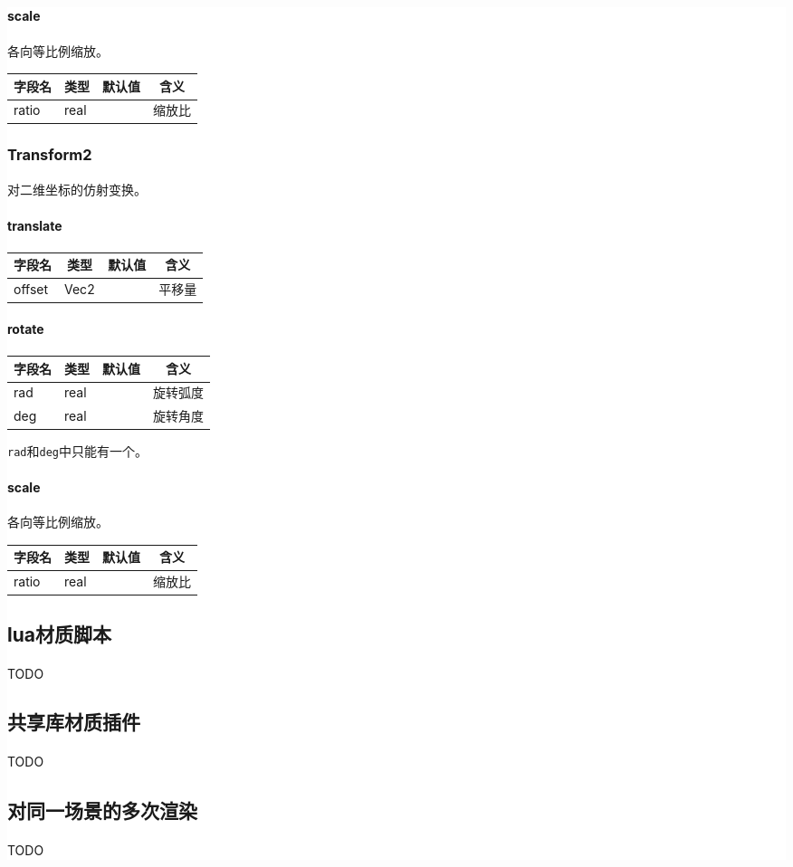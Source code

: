 #### scale

各向等比例缩放。

| 字段名 | 类型 | 默认值 | 含义   |
| ------ | ---- | ------ | ------ |
| ratio  | real |        | 缩放比 |

### Transform2

对二维坐标的仿射变换。

#### translate

| 字段名 | 类型 | 默认值 | 含义   |
| ------ | ---- | ------ | ------ |
| offset | Vec2 |        | 平移量 |

#### rotate

| 字段名 | 类型 | 默认值 | 含义     |
| ------ | ---- | ------ | -------- |
| rad    | real |        | 旋转弧度 |
| deg    | real |        | 旋转角度 |

`rad`和`deg`中只能有一个。

#### scale

各向等比例缩放。

| 字段名 | 类型 | 默认值 | 含义   |
| ------ | ---- | ------ | ------ |
| ratio  | real |        | 缩放比 |

## lua材质脚本

TODO

## 共享库材质插件

TODO

## 对同一场景的多次渲染

TODO